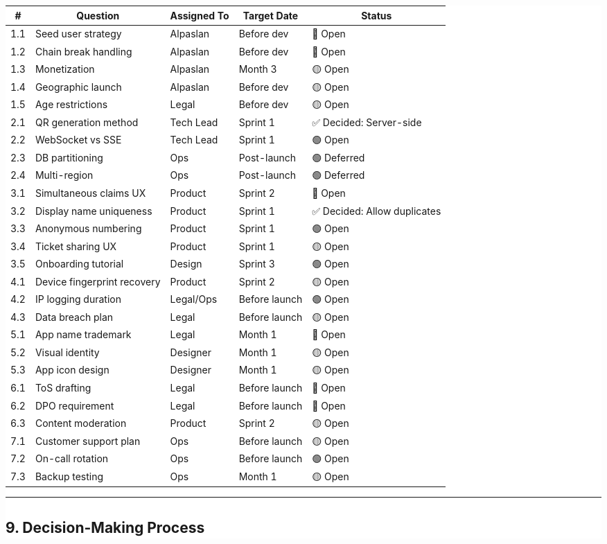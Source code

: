 | # | Question | Assigned To | Target Date | Status |
|---|----------|-------------|-------------|--------|
| 1.1 | Seed user strategy | Alpaslan | Before dev | 🔴 Open |
| 1.2 | Chain break handling | Alpaslan | Before dev | 🔴 Open |
| 1.3 | Monetization | Alpaslan | Month 3 | 🟡 Open |
| 1.4 | Geographic launch | Alpaslan | Before dev | 🟡 Open |
| 1.5 | Age restrictions | Legal | Before dev | 🟡 Open |
| 2.1 | QR generation method | Tech Lead | Sprint 1 | ✅ Decided: Server-side |
| 2.2 | WebSocket vs SSE | Tech Lead | Sprint 1 | 🟢 Open |
| 2.3 | DB partitioning | Ops | Post-launch | 🟢 Deferred |
| 2.4 | Multi-region | Ops | Post-launch | 🟢 Deferred |
| 3.1 | Simultaneous claims UX | Product | Sprint 2 | 🔴 Open |
| 3.2 | Display name uniqueness | Product | Sprint 1 | ✅ Decided: Allow duplicates |
| 3.3 | Anonymous numbering | Product | Sprint 1 | 🟢 Open |
| 3.4 | Ticket sharing UX | Product | Sprint 1 | 🟡 Open |
| 3.5 | Onboarding tutorial | Design | Sprint 3 | 🟢 Open |
| 4.1 | Device fingerprint recovery | Product | Sprint 2 | 🟡 Open |
| 4.2 | IP logging duration | Legal/Ops | Before launch | 🟢 Open |
| 4.3 | Data breach plan | Legal | Before launch | 🟡 Open |
| 5.1 | App name trademark | Legal | Month 1 | 🔴 Open |
| 5.2 | Visual identity | Designer | Month 1 | 🟡 Open |
| 5.3 | App icon design | Designer | Month 1 | 🟡 Open |
| 6.1 | ToS drafting | Legal | Before launch | 🔴 Open |
| 6.2 | DPO requirement | Legal | Before launch | 🔴 Open |
| 6.3 | Content moderation | Product | Sprint 2 | 🟡 Open |
| 7.1 | Customer support plan | Ops | Before launch | 🟡 Open |
| 7.2 | On-call rotation | Ops | Before launch | 🟢 Open |
| 7.3 | Backup testing | Ops | Month 1 | 🟡 Open |

---

## 9. Decision-Making Process
